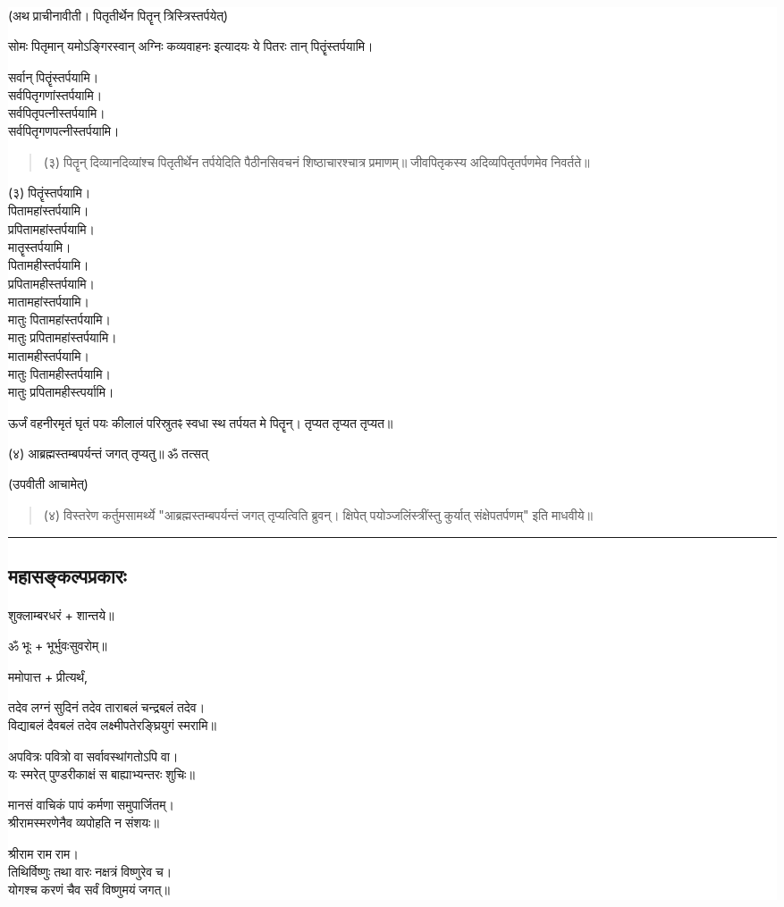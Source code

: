 (अथ प्राचीनावीती। पितृतीर्थेन पितॄन् त्रिस्त्रिस्तर्पयेत्)

सोमः पितृमान् यमोऽङ्गिरस्वान् अग्निः कव्यवाहनः इत्यादयः
ये पितरः तान् पितॄंस्तर्पयामि।

सर्वान् पितॄंस्तर्पयामि।  
सर्वपितृगणांस्तर्पयामि।  
सर्वपितृपत्नीस्तर्पयामि।  
सर्वपितृगणपत्नीस्तर्पयामि।

> (३) पितॄन् दिव्यानदिव्यांश्च पितृतीर्थेन तर्पयेदिति पैठीनसिवचनं
शिष्ठाचारश्चात्र प्रमाणम्॥ जीवपितृकस्य अदिव्यपितृतर्पणमेव निवर्तते॥

(३) पितॄंस्तर्पयामि।  
पितामहांस्तर्पयामि।  
प्रपितामहांस्तर्पयामि।  
मातॄस्तर्पयामि।  
पितामहीस्तर्पयामि।  
प्रपितामहीस्तर्पयामि।  
मातामहांस्तर्पयामि।  
मातुः पितामहांस्तर्पयामि।  
मातुः प्रपितामहांस्तर्पयामि।   
मातामहीस्तर्पयामि।  
मातुः पितामहीस्तर्पयामि।  
मातुः प्रपितामहीस्त्पर्यामि।  

ऊर्जं वहनीरमृतं घृतं पयः कीलालं परिस्रुतꣴ स्वधा स्थ
तर्पयत मे पितॄन्। तृप्यत तृप्यत तृप्यत॥

(४) आब्रह्मस्तम्बपर्यन्तं जगत् तृप्यतु॥
ॐ तत्सत्

(उपवीती आचामेत्)

> (४) विस्तरेण कर्तुमसामर्थ्ये "आब्रह्मस्तम्बपर्यन्तं
जगत् तृप्यत्विति ब्रुवन्। क्षिपेत् पयोञ्जलिंस्त्रींस्तु
कुर्यात् संक्षेपतर्पणम्" इति माधवीये॥

<hr/>

## महासङ्कल्पप्रकारः

शुक्लाम्बरधरं + शान्तये॥

ॐ भूः + भूर्भुवःसुवरोम्॥

ममोपात्त + प्रीत्यर्थं,

तदेव लग्नं सुदिनं तदेव ताराबलं चन्द्रबलं तदेव।  
विद्याबलं दैवबलं तदेव लक्ष्मीपतेरङ्घ्रियुगं स्मरामि॥

अपवित्रः पवित्रो वा सर्वावस्थांगतोऽपि वा।  
यः स्मरेत् पुण्डरीकाक्षं स बाह्याभ्यन्तरः शुचिः॥

मानसं वाचिकं पापं कर्मणा समुपार्जितम्।  
श्रीरामस्मरणेनैव व्यपोहति न संशयः॥

श्रीराम राम राम।  
तिथिर्विष्णुः तथा वारः नक्षत्रं विष्णुरेव च।  
योगश्च करणं चैव सर्वं विष्णुमयं जगत्॥
